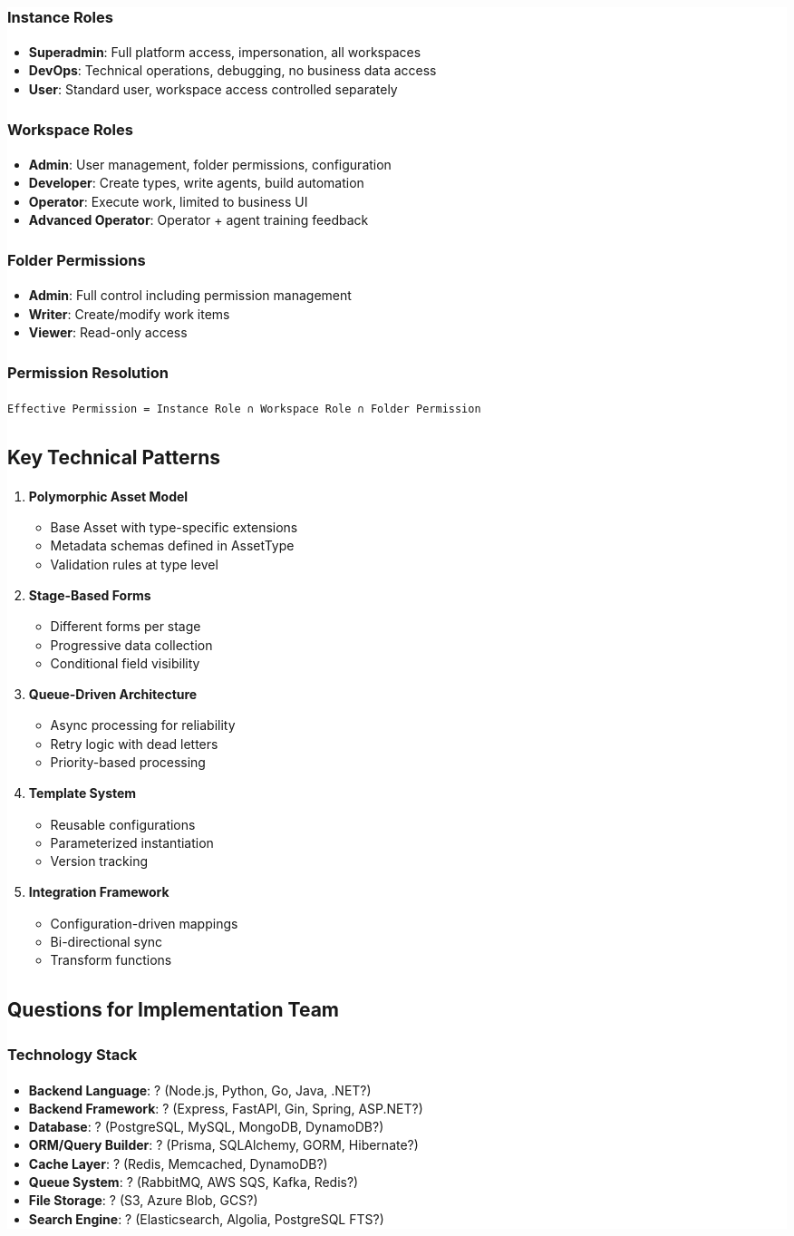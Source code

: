 ### Instance Roles
- **Superadmin**: Full platform access, impersonation, all workspaces
- **DevOps**: Technical operations, debugging, no business data access
- **User**: Standard user, workspace access controlled separately

### Workspace Roles
- **Admin**: User management, folder permissions, configuration
- **Developer**: Create types, write agents, build automation
- **Operator**: Execute work, limited to business UI
- **Advanced Operator**: Operator + agent training feedback

### Folder Permissions
- **Admin**: Full control including permission management
- **Writer**: Create/modify work items
- **Viewer**: Read-only access

### Permission Resolution
```
Effective Permission = Instance Role ∩ Workspace Role ∩ Folder Permission
```

## Key Technical Patterns

1. **Polymorphic Asset Model**
   - Base Asset with type-specific extensions
   - Metadata schemas defined in AssetType
   - Validation rules at type level

2. **Stage-Based Forms**
   - Different forms per stage
   - Progressive data collection
   - Conditional field visibility

3. **Queue-Driven Architecture**
   - Async processing for reliability
   - Retry logic with dead letters
   - Priority-based processing

4. **Template System**
   - Reusable configurations
   - Parameterized instantiation
   - Version tracking

5. **Integration Framework**
   - Configuration-driven mappings
   - Bi-directional sync
   - Transform functions

## Questions for Implementation Team

### Technology Stack
- **Backend Language**: ? (Node.js, Python, Go, Java, .NET?)
- **Backend Framework**: ? (Express, FastAPI, Gin, Spring, ASP.NET?)
- **Database**: ? (PostgreSQL, MySQL, MongoDB, DynamoDB?)
- **ORM/Query Builder**: ? (Prisma, SQLAlchemy, GORM, Hibernate?)
- **Cache Layer**: ? (Redis, Memcached, DynamoDB?)
- **Queue System**: ? (RabbitMQ, AWS SQS, Kafka, Redis?)
- **File Storage**: ? (S3, Azure Blob, GCS?)
- **Search Engine**: ? (Elasticsearch, Algolia, PostgreSQL FTS?)
